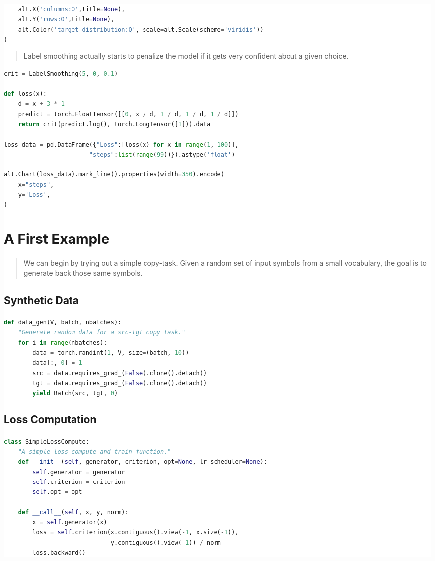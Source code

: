 ```python id="EZtKaaQNTsqK"
    alt.X('columns:O',title=None),
    alt.Y('rows:O',title=None),
    alt.Color('target distribution:Q', scale=alt.Scale(scheme='viridis'))
)
```


> Label smoothing actually starts to penalize the model if it gets very confident about a given choice. 


```python id="78EHzLP7TsqK"
crit = LabelSmoothing(5, 0, 0.1)

def loss(x):
    d = x + 3 * 1
    predict = torch.FloatTensor([[0, x / d, 1 / d, 1 / d, 1 / d]])
    return crit(predict.log(), torch.LongTensor([1])).data

loss_data = pd.DataFrame({"Loss":[loss(x) for x in range(1, 100)],
                        "steps":list(range(99))}).astype('float')

alt.Chart(loss_data).mark_line().properties(width=350).encode(
    x="steps",
    y='Loss',
)
```


# A First  Example

> We can begin by trying out a simple copy-task. Given a random set of input symbols from a small vocabulary, the goal is to generate back those same symbols. 



## Synthetic Data


```python id="g1aTxeqqTsqK"
def data_gen(V, batch, nbatches):
    "Generate random data for a src-tgt copy task."
    for i in range(nbatches):
        data = torch.randint(1, V, size=(batch, 10))
        data[:, 0] = 1
        src = data.requires_grad_(False).clone().detach()
        tgt = data.requires_grad_(False).clone().detach()
        yield Batch(src, tgt, 0)
```


## Loss Computation


```python id="3J8EJm87TsqK"
class SimpleLossCompute:
    "A simple loss compute and train function."
    def __init__(self, generator, criterion, opt=None, lr_scheduler=None):
        self.generator = generator
        self.criterion = criterion
        self.opt = opt

    def __call__(self, x, y, norm):
        x = self.generator(x)
        loss = self.criterion(x.contiguous().view(-1, x.size(-1)), 
                              y.contiguous().view(-1)) / norm
        loss.backward()
```